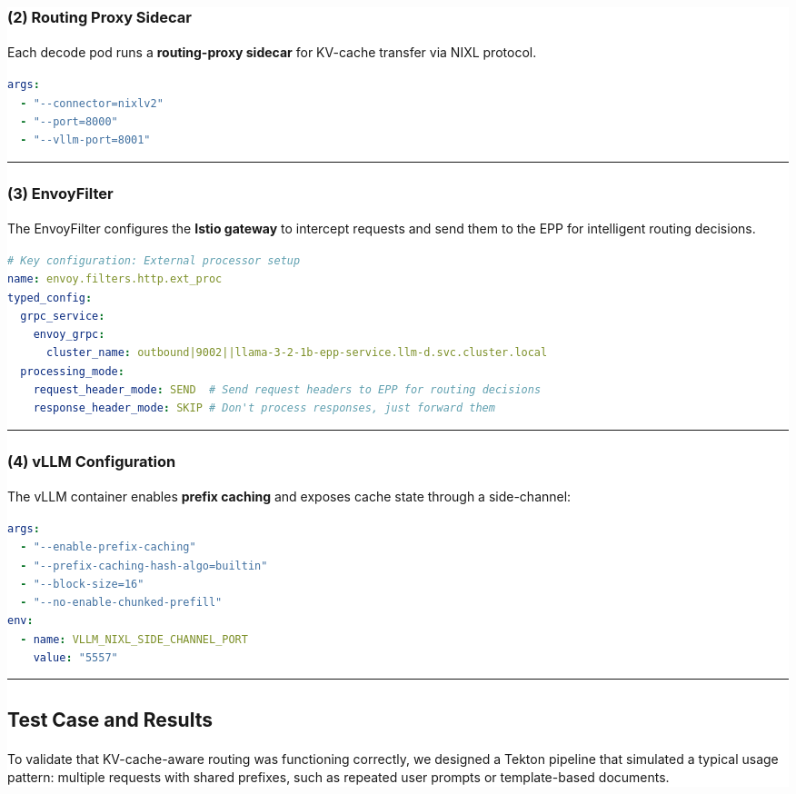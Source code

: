 
### (2) Routing Proxy Sidecar

Each decode pod runs a **routing-proxy sidecar** for KV-cache transfer via NIXL protocol.

```yaml
args:
  - "--connector=nixlv2"
  - "--port=8000"
  - "--vllm-port=8001"
```

---

### (3) EnvoyFilter

The EnvoyFilter configures the **Istio gateway** to intercept requests and send them to the EPP for intelligent routing decisions.

```yaml
# Key configuration: External processor setup
name: envoy.filters.http.ext_proc
typed_config:
  grpc_service:
    envoy_grpc:
      cluster_name: outbound|9002||llama-3-2-1b-epp-service.llm-d.svc.cluster.local
  processing_mode:
    request_header_mode: SEND  # Send request headers to EPP for routing decisions
    response_header_mode: SKIP # Don't process responses, just forward them
```

---

### (4) vLLM Configuration

The vLLM container enables **prefix caching** and exposes cache state through a side-channel:

```yaml
args:
  - "--enable-prefix-caching"
  - "--prefix-caching-hash-algo=builtin"
  - "--block-size=16"
  - "--no-enable-chunked-prefill"
env:
  - name: VLLM_NIXL_SIDE_CHANNEL_PORT
    value: "5557"
```

---

## Test Case and Results

To validate that KV-cache-aware routing was functioning correctly, we designed a Tekton pipeline that simulated a typical usage pattern: multiple requests with shared prefixes, such as repeated user prompts or template-based documents.
